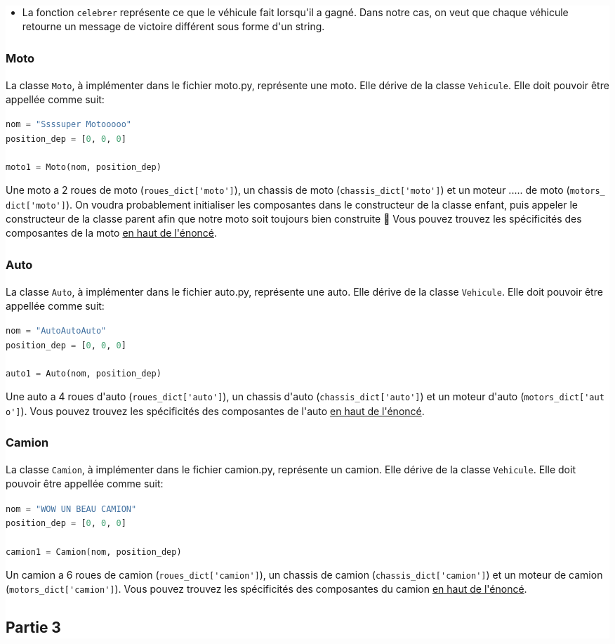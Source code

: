- La fonction `celebrer` représente ce que le véhicule fait lorsqu'il a gagné. Dans notre cas, on veut que chaque véhicule retourne un message de victoire différent sous forme d'un string.

### Moto

La classe `Moto`, à implémenter dans le fichier moto.py, représente une moto. Elle dérive de la classe `Vehicule`. Elle doit pouvoir être appellée comme suit:

```Python
nom = "Ssssuper Motooooo"
position_dep = [0, 0, 0]

moto1 = Moto(nom, position_dep)
```

Une moto a 2 roues de moto (`roues_dict['moto']`), un chassis de moto (`chassis_dict['moto']`) et un moteur ..... de moto (`motors_dict['moto']`). On voudra probablement initialiser les composantes dans le constructeur de la classe enfant, puis appeler le constructeur de la classe parent afin que notre moto soit toujours bien construite :eyes: Vous pouvez trouvez les spécificités des composantes de la moto [en haut de l'énoncé](#tableau-des-moteurs).

### Auto

La classe `Auto`, à implémenter dans le fichier auto.py, représente une auto. Elle dérive de la classe `Vehicule`. Elle doit pouvoir être appellée comme suit:

```Python
nom = "AutoAutoAuto"
position_dep = [0, 0, 0]

auto1 = Auto(nom, position_dep)
```

Une auto a 4 roues d'auto (`roues_dict['auto']`), un chassis d'auto (`chassis_dict['auto']`) et un moteur d'auto (`motors_dict['auto']`). Vous pouvez trouvez les spécificités des composantes de l'auto [en haut de l'énoncé](#tableau-des-moteurs).

### Camion

La classe `Camion`, à implémenter dans le fichier camion.py, représente un camion. Elle dérive de la classe `Vehicule`. Elle doit pouvoir être appellée comme suit:

```Python
nom = "WOW UN BEAU CAMION"
position_dep = [0, 0, 0]

camion1 = Camion(nom, position_dep)
```

Un camion a 6 roues de camion (`roues_dict['camion']`), un chassis de camion (`chassis_dict['camion']`) et un moteur de camion (`motors_dict['camion']`). Vous pouvez trouvez les spécificités des composantes du camion [en haut de l'énoncé](#tableau-des-moteurs).

## Partie 3

